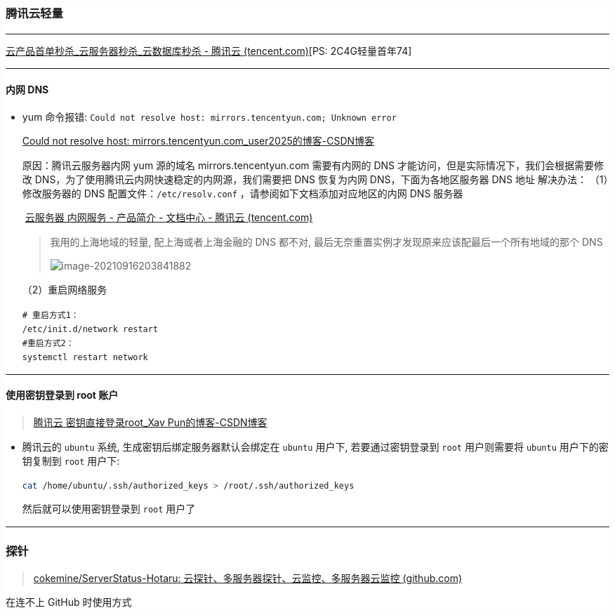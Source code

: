 ### 腾讯云轻量

---

[云产品首单秒杀_云服务器秒杀_云数据库秒杀 - 腾讯云 (tencent.com)](https://cloud.tencent.com/act/new?from=14615)[PS: 2C4G轻量首年74]

---

#### 内网 DNS

- yum 命令报错: `Could not resolve host: mirrors.tencentyun.com; Unknown error`

  [Could not resolve host: mirrors.tencentyun.com_user2025的博客-CSDN博客](https://blog.csdn.net/user2025/article/details/107733068)

  原因：腾讯云服务器内网 yum 源的域名 mirrors.tencentyun.com 需要有内网的 DNS 才能访问，但是实际情况下，我们会根据需要修改 DNS，为了使用腾讯云内网快速稳定的内网源，我们需要把 DNS 恢复为内网 DNS，下面为各地区服务器 DNS 地址
  解决办法：
  （1）修改服务器的 DNS 配置文件：`/etc/resolv.conf` ，请参阅如下文档添加对应地区的内网 DNS 服务器

  ​          [云服务器 内网服务 - 产品简介 - 文档中心 - 腾讯云 (tencent.com)](https://cloud.tencent.com/document/product/213/5225)
  
  > 我用的上海地域的轻量, 配上海或者上海金融的 DNS 都不对, 最后无奈重置实例才发现原来应该配最后一个所有地域的那个 DNS
  >
  > ![image-20210916203841882](http://cdn.ayusummer233.top/img/202109162038974.png)
  
  （2）重启网络服务
  
  ```shell
  # 重启方式1：
  /etc/init.d/network restart
  #重启方式2：
  systemctl restart network
  ```

---
#### 使用密钥登录到 root 账户
> [腾讯云 密钥直接登录root_Xav Pun的博客-CSDN博客](https://blog.csdn.net/weixin_39591031/article/details/118700963)

- 腾讯云的 `ubuntu` 系统, 生成密钥后绑定服务器默认会绑定在 `ubuntu` 用户下, 若要通过密钥登录到 `root` 用户则需要将 `ubuntu` 用户下的密钥复制到 `root` 用户下:
  ```sh
  cat /home/ubuntu/.ssh/authorized_keys > /root/.ssh/authorized_keys
  ```
  然后就可以使用密钥登录到 `root` 用户了

---

### 探针

> [cokemine/ServerStatus-Hotaru: 云探针、多服务器探针、云监控、多服务器云监控 (github.com)](https://github.com/CokeMine/ServerStatus-Hotaru)

在连不上 GitHub 时使用方式
